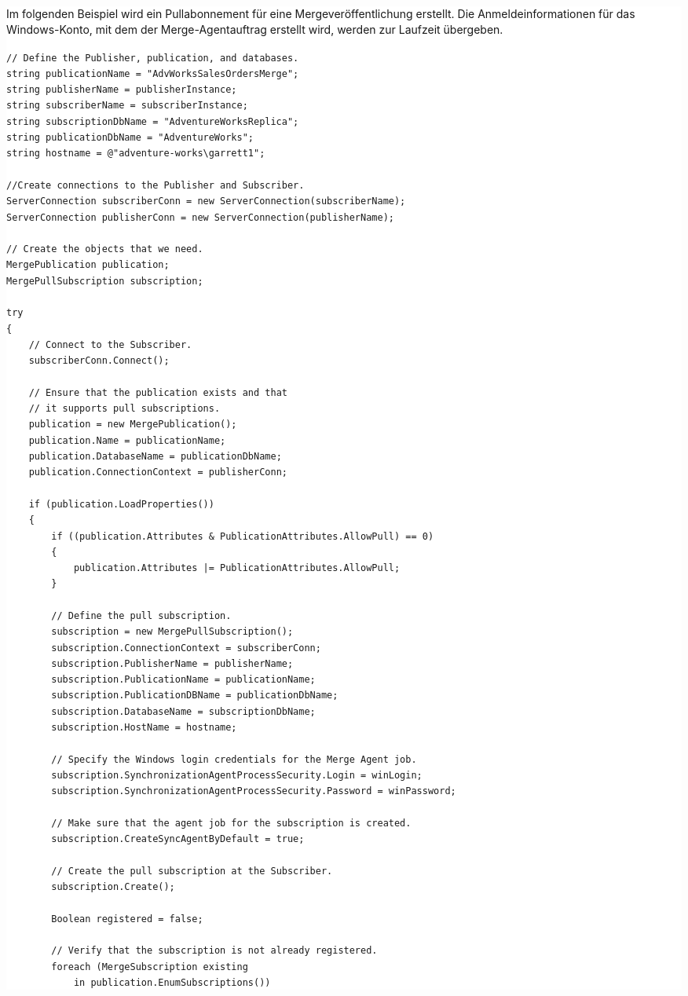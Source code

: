   
 Im folgenden Beispiel wird ein Pullabonnement für eine Mergeveröffentlichung erstellt. Die Anmeldeinformationen für das Windows-Konto, mit dem der Merge-Agentauftrag erstellt wird, werden zur Laufzeit übergeben.  
  
```cpp#  
// Define the Publisher, publication, and databases.  
string publicationName = "AdvWorksSalesOrdersMerge";  
string publisherName = publisherInstance;  
string subscriberName = subscriberInstance;  
string subscriptionDbName = "AdventureWorksReplica";  
string publicationDbName = "AdventureWorks";  
string hostname = @"adventure-works\garrett1";  
  
//Create connections to the Publisher and Subscriber.  
ServerConnection subscriberConn = new ServerConnection(subscriberName);  
ServerConnection publisherConn = new ServerConnection(publisherName);  
  
// Create the objects that we need.  
MergePublication publication;  
MergePullSubscription subscription;  
  
try  
{  
    // Connect to the Subscriber.  
    subscriberConn.Connect();  
  
    // Ensure that the publication exists and that   
    // it supports pull subscriptions.  
    publication = new MergePublication();  
    publication.Name = publicationName;  
    publication.DatabaseName = publicationDbName;  
    publication.ConnectionContext = publisherConn;  
  
    if (publication.LoadProperties())  
    {  
        if ((publication.Attributes & PublicationAttributes.AllowPull) == 0)  
        {  
            publication.Attributes |= PublicationAttributes.AllowPull;  
        }  
  
        // Define the pull subscription.  
        subscription = new MergePullSubscription();  
        subscription.ConnectionContext = subscriberConn;  
        subscription.PublisherName = publisherName;  
        subscription.PublicationName = publicationName;  
        subscription.PublicationDBName = publicationDbName;  
        subscription.DatabaseName = subscriptionDbName;  
        subscription.HostName = hostname;  
  
        // Specify the Windows login credentials for the Merge Agent job.  
        subscription.SynchronizationAgentProcessSecurity.Login = winLogin;  
        subscription.SynchronizationAgentProcessSecurity.Password = winPassword;  
  
        // Make sure that the agent job for the subscription is created.  
        subscription.CreateSyncAgentByDefault = true;  
  
        // Create the pull subscription at the Subscriber.  
        subscription.Create();  
  
        Boolean registered = false;  
  
        // Verify that the subscription is not already registered.  
        foreach (MergeSubscription existing  
            in publication.EnumSubscriptions())  
```
